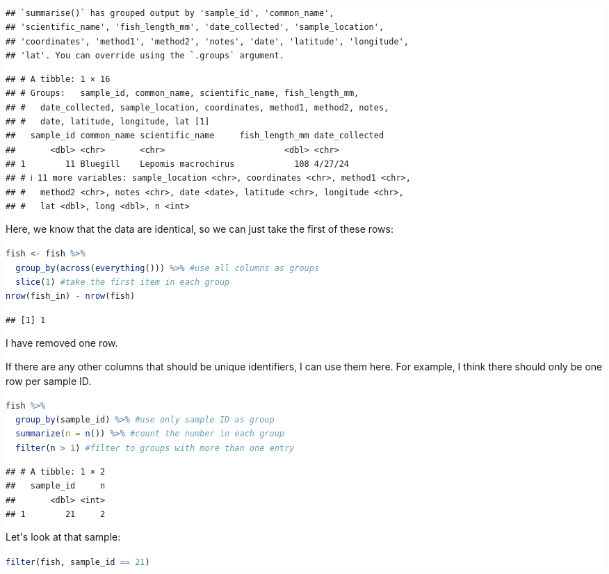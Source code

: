 ```
## `summarise()` has grouped output by 'sample_id', 'common_name',
## 'scientific_name', 'fish_length_mm', 'date_collected', 'sample_location',
## 'coordinates', 'method1', 'method2', 'notes', 'date', 'latitude', 'longitude',
## 'lat'. You can override using the `.groups` argument.
```

```
## # A tibble: 1 × 16
## # Groups:   sample_id, common_name, scientific_name, fish_length_mm,
## #   date_collected, sample_location, coordinates, method1, method2, notes,
## #   date, latitude, longitude, lat [1]
##   sample_id common_name scientific_name     fish_length_mm date_collected
##       <dbl> <chr>       <chr>                        <dbl> <chr>         
## 1        11 Bluegill    Lepomis macrochirus            108 4/27/24       
## # ℹ 11 more variables: sample_location <chr>, coordinates <chr>, method1 <chr>,
## #   method2 <chr>, notes <chr>, date <date>, latitude <chr>, longitude <chr>,
## #   lat <dbl>, long <dbl>, n <int>
```

Here, we know that the data are identical, so we can just take the first of these rows:


``` r
fish <- fish %>%
  group_by(across(everything())) %>% #use all columns as groups
  slice(1) #take the first item in each group
nrow(fish_in) - nrow(fish)
```

```
## [1] 1
```

I have removed one row.

If there are any other columns that should be unique identifiers, I can use them here. For example, I think there should only be one row per sample ID.


``` r
fish %>%
  group_by(sample_id) %>% #use only sample ID as group
  summarize(n = n()) %>% #count the number in each group
  filter(n > 1) #filter to groups with more than one entry
```

```
## # A tibble: 1 × 2
##   sample_id     n
##       <dbl> <int>
## 1        21     2
```

Let's look at that sample:


``` r
filter(fish, sample_id == 21)
```
